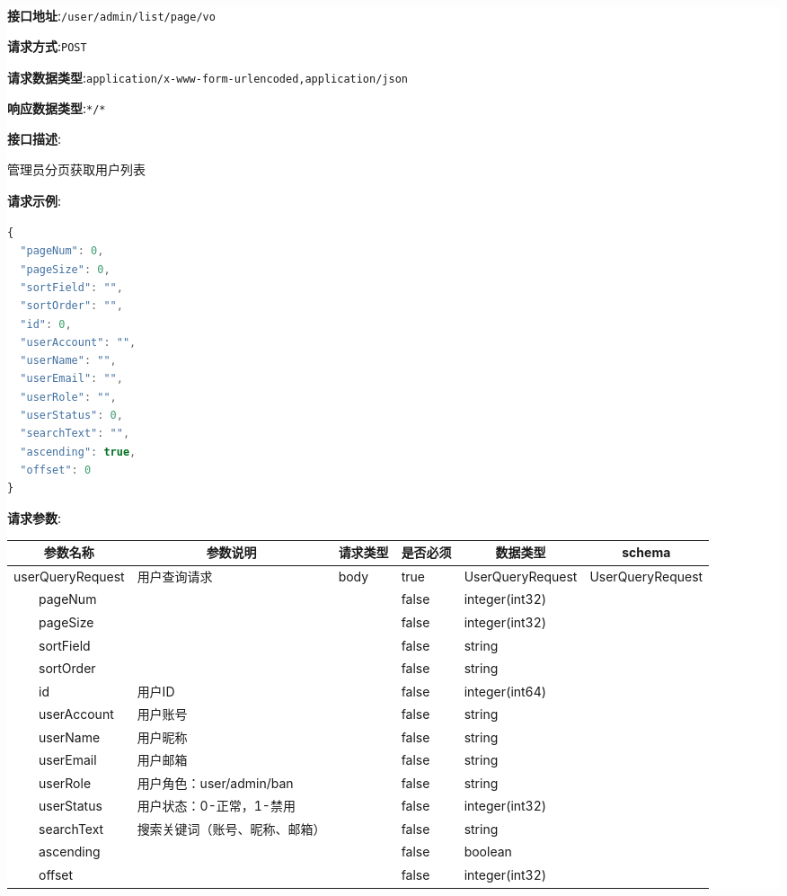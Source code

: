 
**接口地址**:`/user/admin/list/page/vo`


**请求方式**:`POST`


**请求数据类型**:`application/x-www-form-urlencoded,application/json`


**响应数据类型**:`*/*`


**接口描述**:<p>管理员分页获取用户列表</p>



**请求示例**:


```javascript
{
  "pageNum": 0,
  "pageSize": 0,
  "sortField": "",
  "sortOrder": "",
  "id": 0,
  "userAccount": "",
  "userName": "",
  "userEmail": "",
  "userRole": "",
  "userStatus": 0,
  "searchText": "",
  "ascending": true,
  "offset": 0
}
```


**请求参数**:


| 参数名称 | 参数说明 | 请求类型    | 是否必须 | 数据类型 | schema |
| -------- | -------- | ----- | -------- | -------- | ------ |
|userQueryRequest|用户查询请求|body|true|UserQueryRequest|UserQueryRequest|
|&emsp;&emsp;pageNum|||false|integer(int32)||
|&emsp;&emsp;pageSize|||false|integer(int32)||
|&emsp;&emsp;sortField|||false|string||
|&emsp;&emsp;sortOrder|||false|string||
|&emsp;&emsp;id|用户ID||false|integer(int64)||
|&emsp;&emsp;userAccount|用户账号||false|string||
|&emsp;&emsp;userName|用户昵称||false|string||
|&emsp;&emsp;userEmail|用户邮箱||false|string||
|&emsp;&emsp;userRole|用户角色：user/admin/ban||false|string||
|&emsp;&emsp;userStatus|用户状态：0-正常，1-禁用||false|integer(int32)||
|&emsp;&emsp;searchText|搜索关键词（账号、昵称、邮箱）||false|string||
|&emsp;&emsp;ascending|||false|boolean||
|&emsp;&emsp;offset|||false|integer(int32)||
